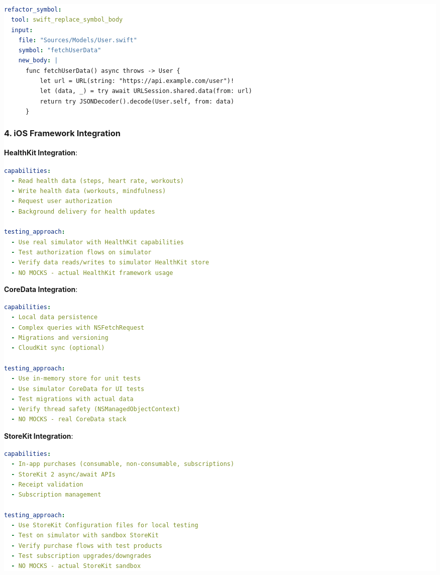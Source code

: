```yaml
refactor_symbol:
  tool: swift_replace_symbol_body
  input:
    file: "Sources/Models/User.swift"
    symbol: "fetchUserData"
    new_body: |
      func fetchUserData() async throws -> User {
          let url = URL(string: "https://api.example.com/user")!
          let (data, _) = try await URLSession.shared.data(from: url)
          return try JSONDecoder().decode(User.self, from: data)
      }
```

### 4. iOS Framework Integration

**HealthKit Integration**:
```yaml
capabilities:
  - Read health data (steps, heart rate, workouts)
  - Write health data (workouts, mindfulness)
  - Request user authorization
  - Background delivery for health updates

testing_approach:
  - Use real simulator with HealthKit capabilities
  - Test authorization flows on simulator
  - Verify data reads/writes to simulator HealthKit store
  - NO MOCKS - actual HealthKit framework usage
```

**CoreData Integration**:
```yaml
capabilities:
  - Local data persistence
  - Complex queries with NSFetchRequest
  - Migrations and versioning
  - CloudKit sync (optional)

testing_approach:
  - Use in-memory store for unit tests
  - Use simulator CoreData for UI tests
  - Test migrations with actual data
  - Verify thread safety (NSManagedObjectContext)
  - NO MOCKS - real CoreData stack
```

**StoreKit Integration**:
```yaml
capabilities:
  - In-app purchases (consumable, non-consumable, subscriptions)
  - StoreKit 2 async/await APIs
  - Receipt validation
  - Subscription management

testing_approach:
  - Use StoreKit Configuration files for local testing
  - Test on simulator with sandbox StoreKit
  - Verify purchase flows with test products
  - Test subscription upgrades/downgrades
  - NO MOCKS - actual StoreKit sandbox
```

